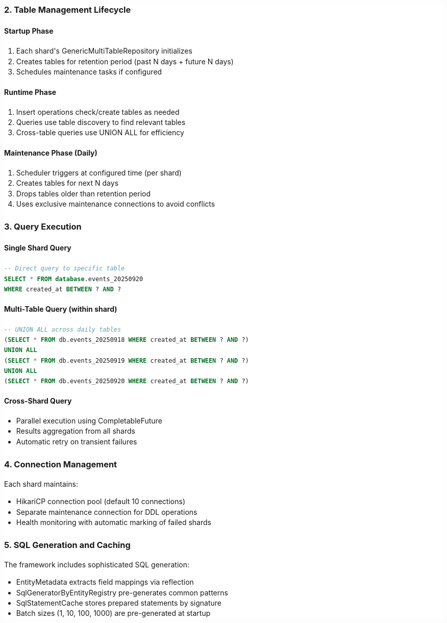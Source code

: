 ### 2. Table Management Lifecycle

#### Startup Phase
1. Each shard's GenericMultiTableRepository initializes
2. Creates tables for retention period (past N days + future N days)
3. Schedules maintenance tasks if configured

#### Runtime Phase
1. Insert operations check/create tables as needed
2. Queries use table discovery to find relevant tables
3. Cross-table queries use UNION ALL for efficiency

#### Maintenance Phase (Daily)
1. Scheduler triggers at configured time (per shard)
2. Creates tables for next N days
3. Drops tables older than retention period
4. Uses exclusive maintenance connections to avoid conflicts

### 3. Query Execution

#### Single Shard Query
```sql
-- Direct query to specific table
SELECT * FROM database.events_20250920
WHERE created_at BETWEEN ? AND ?
```

#### Multi-Table Query (within shard)
```sql
-- UNION ALL across daily tables
(SELECT * FROM db.events_20250918 WHERE created_at BETWEEN ? AND ?)
UNION ALL
(SELECT * FROM db.events_20250919 WHERE created_at BETWEEN ? AND ?)
UNION ALL
(SELECT * FROM db.events_20250920 WHERE created_at BETWEEN ? AND ?)
```

#### Cross-Shard Query
- Parallel execution using CompletableFuture
- Results aggregation from all shards
- Automatic retry on transient failures

### 4. Connection Management

Each shard maintains:
- HikariCP connection pool (default 10 connections)
- Separate maintenance connection for DDL operations
- Health monitoring with automatic marking of failed shards

### 5. SQL Generation and Caching

The framework includes sophisticated SQL generation:
- EntityMetadata extracts field mappings via reflection
- SqlGeneratorByEntityRegistry pre-generates common patterns
- SqlStatementCache stores prepared statements by signature
- Batch sizes (1, 10, 100, 1000) are pre-generated at startup
